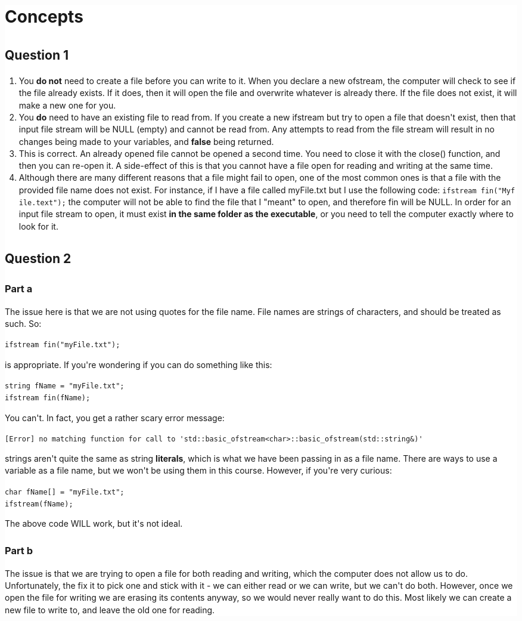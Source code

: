 # Concepts

## Question 1

1. You **do not** need to create a file before you can write to it.  When you declare a new ofstream, the computer will check to see if the file already exists.  If it does, then it will open the file and overwrite whatever is already there.  If the file does  not exist, it will make a new one for you.
2. You **do** need to have an existing file to read from.  If you create a new ifstream but try to open a file that doesn't exist, then that input file stream will be NULL (empty) and cannot be read from.  Any attempts to read from the file stream will result in no changes being made to your variables, and **false** being returned.
3. This is correct.  An already opened file cannot be opened a second time.  You need to close it with the close() function, and then you can re-open it.  A side-effect of this is that you cannot have a file open for reading and writing at the same time.
4. Although there are many different reasons that a file might fail to open, one of the most common ones is that a file with the provided file name does not exist.  For instance, if I have a file called myFile.txt but I use the following code: `ifstream fin("Myfile.text");` the computer will not be able to find the file that I "meant" to open, and therefore fin will be NULL.  In order for an input file stream to open, it must exist **in the same folder as the executable**, or you need to tell the computer exactly where to look for it.

## Question 2

### Part a

The issue here is that we are not using quotes for the file name.  File names are strings of characters, and should be treated as such.  So:

    ifstream fin("myFile.txt");

is appropriate.  If you're wondering if you can do something like this:

    string fName = "myFile.txt";
    ifstream fin(fName);

You can't.  In fact, you get a rather scary error message:

    [Error] no matching function for call to 'std::basic_ofstream<char>::basic_ofstream(std::string&)'

strings aren't quite the same as string **literals**, which is what we have been passing in as a file name.  There are ways to use a variable as a file name, but we won't be using them in this course.  However, if you're very curious:

    char fName[] = "myFile.txt";
    ifstream(fName);

The above code WILL work, but it's not ideal.

### Part b

The issue is that we are trying to open a file for both reading and writing, which the computer does not allow us to do.  Unfortunately, the fix it to pick one and stick with it - we can either read or we can write, but we can't do both.  However, once we open the file for writing we are erasing its contents anyway, so we would never really want to do this.  Most likely we can create a new file to write to, and leave the old one for reading.

